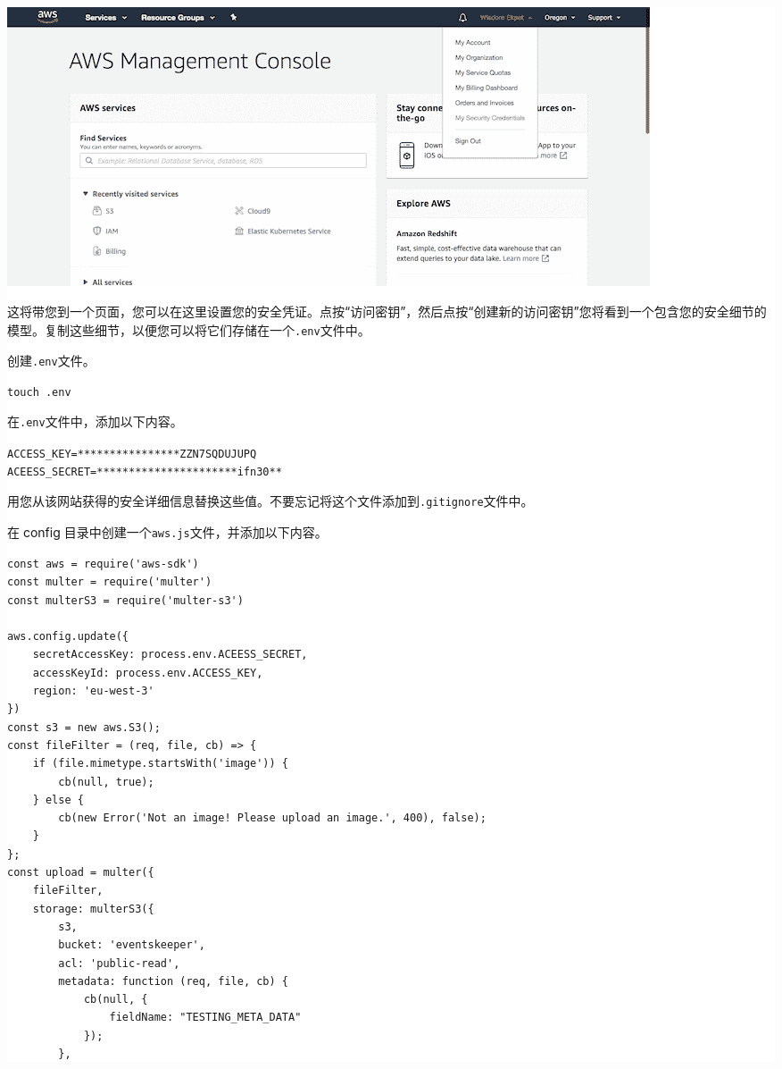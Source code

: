 ![AWS Management Console](img/c9fe23c734649ea3e65e8090ead478eb.png)

这将带您到一个页面，您可以在这里设置您的安全凭证。点按“访问密钥”，然后点按“创建新的访问密钥”您将看到一个包含您的安全细节的模型。复制这些细节，以便您可以将它们存储在一个`.env`文件中。

创建`.env`文件。

```
touch .env

```

在`.env`文件中，添加以下内容。

```
ACCESS_KEY=****************ZZN7SQDUJUPQ
ACEESS_SECRET=**********************ifn30**

```

用您从该网站获得的安全详细信息替换这些值。不要忘记将这个文件添加到`.gitignore`文件中。

在 config 目录中创建一个`aws.js`文件，并添加以下内容。

```
const aws = require('aws-sdk')
const multer = require('multer')
const multerS3 = require('multer-s3')

aws.config.update({
    secretAccessKey: process.env.ACEESS_SECRET,
    accessKeyId: process.env.ACCESS_KEY,
    region: 'eu-west-3'
})
const s3 = new aws.S3();
const fileFilter = (req, file, cb) => {
    if (file.mimetype.startsWith('image')) {
        cb(null, true);
    } else {
        cb(new Error('Not an image! Please upload an image.', 400), false);
    }
};
const upload = multer({
    fileFilter,
    storage: multerS3({
        s3,
        bucket: 'eventskeeper',
        acl: 'public-read',
        metadata: function (req, file, cb) {
            cb(null, {
                fieldName: "TESTING_META_DATA"
            });
        },
```